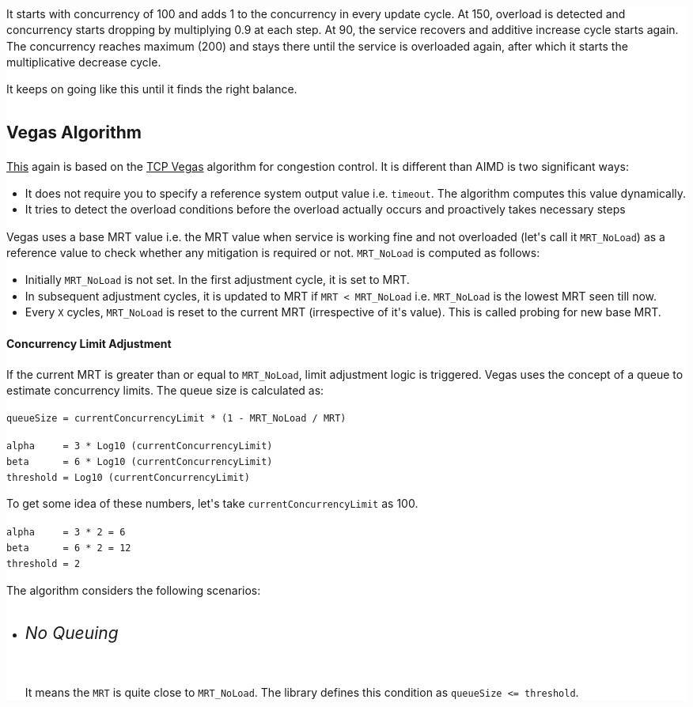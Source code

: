 It starts with concurrency of 100 and adds 1 to the concurrency in every update cycle. At 150, overload is detected and concurrency starts dropping by multiplying 0.9 at each step. At 90, the service recovers and additive increase cycle starts again. The concurrency reaches maximum (200) and stays there until the service is overloaded again, after which it starts the multiplicative decrease cycle.

It keeps on going like this until it finds the right balance.

## Vegas Algorithm

[This](https://github.com/Netflix/concurrency-limits/blob/master/concurrency-limits-core/src/main/java/com/netflix/concurrency/limits/limit/VegasLimit.java) again is based on the [TCP Vegas](https://en.wikipedia.org/wiki/TCP_Vegas) algorithm for congestion control. It is different than AIMD is two significant ways:

* It does not require you to specify a reference system output value i.e. `timeout`. The algorithm computes this value dynamically.
* It tries to detect the overload conditions before the overload actually occurs and proactively takes necessary steps

Vegas uses a base MRT value i.e. the MRT value when service is working fine and not overloaded (let's call it `MRT_NoLoad`) as a reference value to check whether any mitigation is required or not. `MRT_NoLoad` is computed as follows:

* Initially `MRT_NoLoad` is not set. In the first adjustment cycle, it is set to MRT.
* In subsequent adjustment cycles, it is updated to MRT if `MRT < MRT_NoLoad` i.e. `MRT_NoLoad` is the lowest MRT seen till now.
* Every `X` cycles, `MRT_NoLoad` is reset to the current MRT (irrespective of it's value). This is called probing for new base MRT.

#### Concurrency Limit Adjustment

If the current MRT is greater than or equal to `MRT_NoLoad`, limit adjustment logic is triggered. Vegas uses the concept of a queue to estimate concurrency limits. The queue size is calculated as:

```
queueSize = currentConcurrencyLimit * (1 - MRT_NoLoad / MRT)
```

```
alpha     = 3 * Log10 (currentConcurrencyLimit)
beta      = 6 * Log10 (currentConcurrencyLimit)
threshold = Log10 (currentConcurrencyLimit)
```

To get some idea of these numbers, let's take `currentConcurrencyLimit` as 100.

```
alpha     = 3 * 2 = 6
beta      = 6 * 2 = 12
threshold = 2
```

The algorithm considers the following scenarios:

* <h6 style='font-size:21px;'>No Queuing</h6>

  It means the `MRT` is quite close to `MRT_NoLoad`. The library defines this condition as `queueSize <= threshold`.
